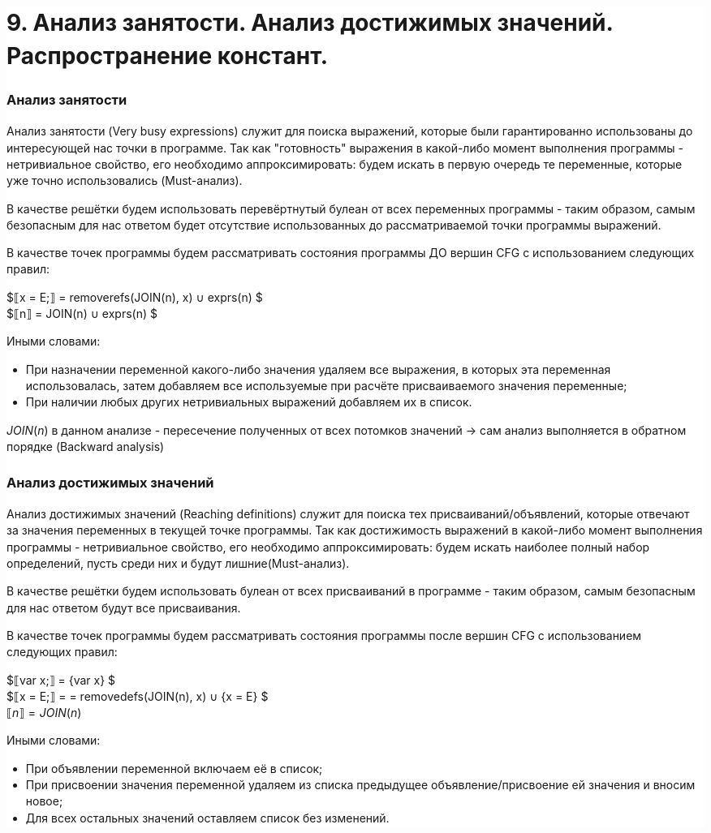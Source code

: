 # 9. Анализ занятости. Анализ достижимых значений. Распространение констант.

### Анализ занятости

Анализ занятости (Very busy expressions) служит для поиска выражений, которые были гарантированно использованы до интересующей нас точки в программе.
Так как "готовность" выражения в какой-либо момент выполнения программы - нетривиальное свойство, его необходимо аппроксимировать:
будем искать в первую очередь те переменные, которые уже точно использовались (Must-анализ).

В качестве решётки будем использовать перевёртнутый булеан от всех переменных программы - таким образом, самым безопасным для нас
ответом будет отсутствие использованных до рассматриваемой точки программы выражений.

В качестве точек программы будем рассматривать состояния программы ДО вершин CFG с использованием следующих правил:

$⟦x = E;⟧ = removerefs(JOIN(n), x) ∪ exprs(n) $</br>
$⟦n⟧ = JOIN(n) ∪ exprs(n) $</br>

Иными словами:
- При назначении переменной какого-либо значения удаляем все выражения, в которых эта переменная использовалась, затем добавляем все используемые при расчёте присваиваемого значения переменные;
- При наличии любых других нетривиальных выражений добавляем их в список.

$JOIN(n)$ в данном анализе - пересечение полученных от всех потомков значений -> сам анализ выполняется в обратном порядке (Backward analysis)

### Анализ достижимых значений

Анализ достижимых значений (Reaching definitions) служит для поиска тех присваиваний/объявлений, которые отвечают за значения 
переменных в текущей точке программы.
Так как достижимость выражений в какой-либо момент выполнения программы - нетривиальное свойство, его необходимо аппроксимировать:
будем искать наиболее полный набор определений, пусть среди них и будут лишние(Must-анализ).

В качестве решётки будем использовать булеан от всех присваиваний в программе - таким образом, самым безопасным для нас
ответом будут все присваивания.

В качестве точек программы будем рассматривать состояния программы после вершин CFG с использованием следующих правил:

$⟦var x;⟧ = {var x} $</br>
$⟦x = E;⟧ = = removedefs(JOIN(n), x) ∪ {x = E} $</br>
$⟦n⟧ = JOIN(n)$</br>

Иными словами:
- При объявлении переменной включаем её в список;
- При присвоении значения переменной удаляем из списка предыдущее объявление/присвоение ей значения и вносим новое;
- Для всех остальных значений оставляем список без изменений.
